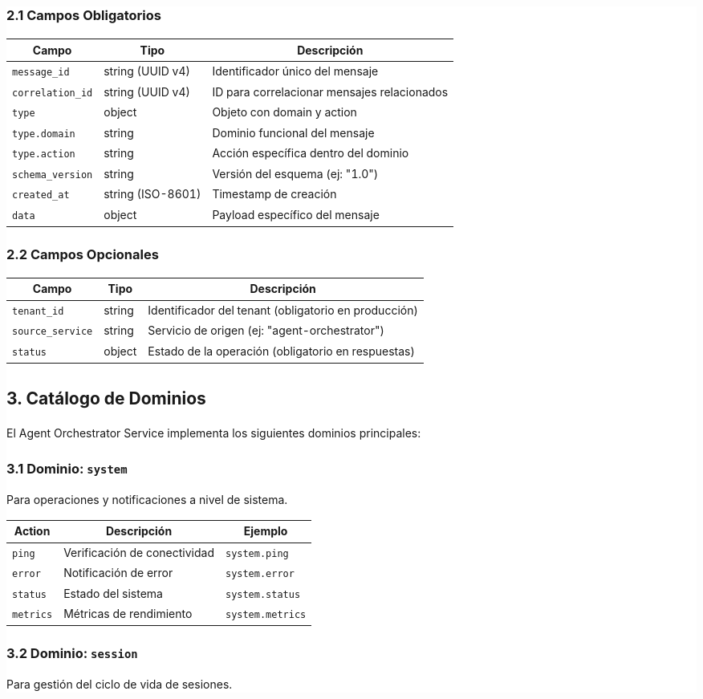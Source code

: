 ```json
```

### 2.1 Campos Obligatorios

| Campo | Tipo | Descripción |
|-------|------|-------------|
| `message_id` | string (UUID v4) | Identificador único del mensaje |
| `correlation_id` | string (UUID v4) | ID para correlacionar mensajes relacionados |
| `type` | object | Objeto con domain y action |
| `type.domain` | string | Dominio funcional del mensaje |
| `type.action` | string | Acción específica dentro del dominio |
| `schema_version` | string | Versión del esquema (ej: "1.0") |
| `created_at` | string (ISO-8601) | Timestamp de creación |
| `data` | object | Payload específico del mensaje |

### 2.2 Campos Opcionales

| Campo | Tipo | Descripción |
|-------|------|-------------|
| `tenant_id` | string | Identificador del tenant (obligatorio en producción) |
| `source_service` | string | Servicio de origen (ej: "agent-orchestrator") |
| `status` | object | Estado de la operación (obligatorio en respuestas) |

## 3. Catálogo de Dominios

El Agent Orchestrator Service implementa los siguientes dominios principales:

### 3.1 Dominio: `system`

Para operaciones y notificaciones a nivel de sistema.

| Action | Descripción | Ejemplo |
|--------|-------------|--------|
| `ping` | Verificación de conectividad | `system.ping` |
| `error` | Notificación de error | `system.error` |
| `status` | Estado del sistema | `system.status` |
| `metrics` | Métricas de rendimiento | `system.metrics` |

### 3.2 Dominio: `session`

Para gestión del ciclo de vida de sesiones.

